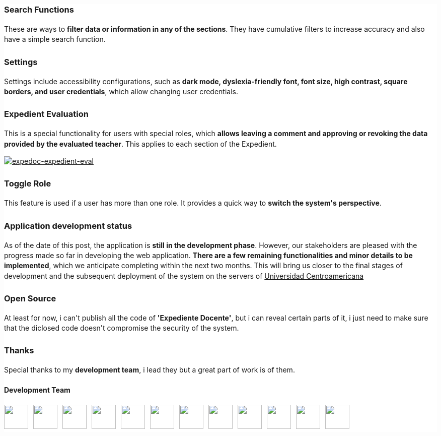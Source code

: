 <h3>Search Functions</h3>
<p>These are ways to <b>filter data or information in any of the sections</b>. They have cumulative filters to increase accuracy and also have a simple search function.</p>
<video  autoplay loop muted controls>
	<source src="../blog/expedoc-general/expedoc-search.mp4" />
</video>

<h3>Settings</h3>
<p>Settings include accessibility configurations, such as <b>dark mode, dyslexia-friendly font, font size, high contrast, square borders, and user credentials</b>, which allow changing user credentials.</p>
<video autoplay loop muted controls>
	<source src="../blog/expedoc-general/expedoc-settings.mp4" />
</video>

<h3>Expedient Evaluation</h3>
<p>This is a special functionality for users with special roles, which <b>allows leaving a comment and approving or revoking the data provided by the evaluated teacher</b>. This applies to each section of the Expedient.</p>
<a href="../blog/expedoc-general/expedoc-expediente-evaluation.png"><img src="../blog/expedoc-general/expedoc-expediente-evaluation.png" class="blog-body-img" alt="expedoc-expedient-eval" title="Expedoc Expedient Evaluation"></a>

<h3>Toggle Role</h3>
<p>This feature is used if a user has more than one role. It provides a quick way to <b>switch the system's perspective</b>.</p>
<video autoplay loop muted controls>
	<source src="../blog/expedoc-general/expedoc-role-change.mp4" />
</video>

<h3>Application development status</h3>
<p>As of the date of this post, the application is <b>still in the development phase</b>. However, our stakeholders are pleased with the progress made so far in developing the web application. <b>There are a few remaining functionalities and minor details to be implemented</b>, which we anticipate completing within the next two months. This will bring us closer to the final stages of development and the subsequent deployment of the system on the servers of <a href="https://www.uca.edu.ni/">Universidad Centroamericana</a></p>

<h3>Open Source</h3>
<p>At least for now, i can't publish all the code of <b>'Expediente Docente'</b>, but i can reveal certain parts of it, i just need to make sure that the diclosed code doesn't compromise the security of the system.</p>

<h3>Thanks</h3>
<p>Special thanks to my <b>development team</b>, i lead they but a great part of work is of them.</p>
<h4>Development Team</h4>
<div style="display: flex; flex-wrap: wrap; gap: 10px;">
	<a href="https://github.com/Chocoyito" target="_blank"><img style="width:48px; height: 48px;" src="https://github.com/Chocoyito.png"></a>
	<a href="https://github.com/VarEros" target="_blank"><img style="width:48px; height: 48px;" src="https://github.com/VarEros.png"></a>
	<a href="https://github.com/Xeppyz" target="_blank"><img style="width:48px; height: 48px;" src="https://github.com/Xeppyz.png"></a>
	<a href="https://github.com/Poncka" target="_blank"><img style="width:48px; height: 48px;" src="https://github.com/Poncka.png"></a>
	<a href="https://github.com/andreitaglz1" target="_blank"><img style="width:48px; height: 48px;" src="https://github.com/andreitaglz1.png"></a>
	<a href="https://github.com/MrSty" target="_blank"><img style="width:48px; height: 48px;" src="https://github.com/MrSty.png"></a>
	<a href="https://github.com/gmabs" target="_blank"><img style="width:48px; height: 48px;" src="https://github.com/gmabs.png"></a>
	<a href="https://github.com/EduardJiron" target="_blank"><img style="width:48px; height: 48px;" src="https://github.com/EduardJiron.png"></a>
	<a href="https://github.com/rmtai" target="_blank"><img style="width:48px; height: 48px;" src="https://github.com/rmtai.png"></a>
	<a href="https://github.com/GPorrasV" target="_blank"><img style="width:48px; height: 48px;" src="https://github.com/GPorrasV.png"></a>
	<a href="https://github.com/RiuskeKMS" target="_blank"><img style="width:48px; height: 48px;" src="https://github.com/RiuskeKMS.png"></a>
	<a href="https://github.com/BenjaminNarvaez-est" target="_blank"><img style="width:48px; height: 48px;" src="https://github.com/BenjaminNarvaez-est.png"></a>